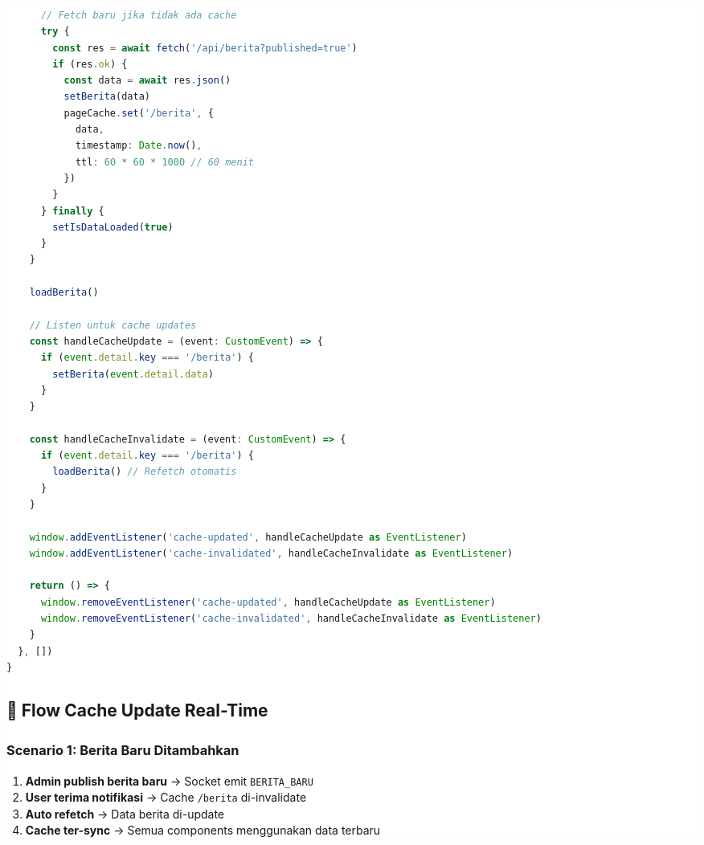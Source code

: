 ```typescript
      // Fetch baru jika tidak ada cache
      try {
        const res = await fetch('/api/berita?published=true')
        if (res.ok) {
          const data = await res.json()
          setBerita(data)
          pageCache.set('/berita', {
            data,
            timestamp: Date.now(),
            ttl: 60 * 60 * 1000 // 60 menit
          })
        }
      } finally {
        setIsDataLoaded(true)
      }
    }

    loadBerita()

    // Listen untuk cache updates
    const handleCacheUpdate = (event: CustomEvent) => {
      if (event.detail.key === '/berita') {
        setBerita(event.detail.data)
      }
    }

    const handleCacheInvalidate = (event: CustomEvent) => {
      if (event.detail.key === '/berita') {
        loadBerita() // Refetch otomatis
      }
    }

    window.addEventListener('cache-updated', handleCacheUpdate as EventListener)
    window.addEventListener('cache-invalidated', handleCacheInvalidate as EventListener)

    return () => {
      window.removeEventListener('cache-updated', handleCacheUpdate as EventListener)
      window.removeEventListener('cache-invalidated', handleCacheInvalidate as EventListener)
    }
  }, [])
}
```

## 🔄 **Flow Cache Update Real-Time**

### **Scenario 1: Berita Baru Ditambahkan**
1. **Admin publish berita baru** → Socket emit `BERITA_BARU`
2. **User terima notifikasi** → Cache `/berita` di-invalidate
3. **Auto refetch** → Data berita di-update
4. **Cache ter-sync** → Semua components menggunakan data terbaru
